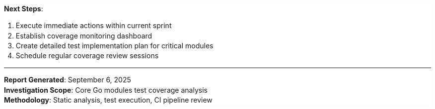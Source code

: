 **Next Steps**:
1. Execute immediate actions within current sprint
2. Establish coverage monitoring dashboard
3. Create detailed test implementation plan for critical modules
4. Schedule regular coverage review sessions

---

**Report Generated**: September 6, 2025  
**Investigation Scope**: Core Go modules test coverage analysis  
**Methodology**: Static analysis, test execution, CI pipeline review